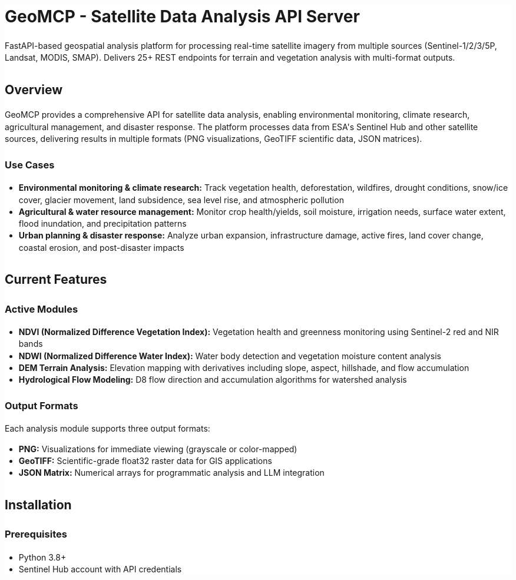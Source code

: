 # GeoMCP - Satellite Data Analysis API Server

FastAPI-based geospatial analysis platform for processing real-time satellite imagery from multiple sources (Sentinel-1/2/3/5P, Landsat, MODIS, SMAP). Delivers 25+ REST endpoints for terrain and vegetation analysis with multi-format outputs.

## Overview

GeoMCP provides a comprehensive API for satellite data analysis, enabling environmental monitoring, climate research, agricultural management, and disaster response. The platform processes data from ESA's Sentinel Hub and other satellite sources, delivering results in multiple formats (PNG visualizations, GeoTIFF scientific data, JSON matrices).

### Use Cases

- **Environmental monitoring & climate research:** Track vegetation health, deforestation, wildfires, drought conditions, snow/ice cover, glacier movement, land subsidence, sea level rise, and atmospheric pollution
- **Agricultural & water resource management:** Monitor crop health/yields, soil moisture, irrigation needs, surface water extent, flood inundation, and precipitation patterns
- **Urban planning & disaster response:** Analyze urban expansion, infrastructure damage, active fires, land cover change, coastal erosion, and post-disaster impacts

## Current Features

### Active Modules

- **NDVI (Normalized Difference Vegetation Index):** Vegetation health and greenness monitoring using Sentinel-2 red and NIR bands
- **NDWI (Normalized Difference Water Index):** Water body detection and vegetation moisture content analysis
- **DEM Terrain Analysis:** Elevation mapping with derivatives including slope, aspect, hillshade, and flow accumulation
- **Hydrological Flow Modeling:** D8 flow direction and accumulation algorithms for watershed analysis

### Output Formats

Each analysis module supports three output formats:
- **PNG:** Visualizations for immediate viewing (grayscale or color-mapped)
- **GeoTIFF:** Scientific-grade float32 raster data for GIS applications
- **JSON Matrix:** Numerical arrays for programmatic analysis and LLM integration

## Installation

### Prerequisites

- Python 3.8+
- Sentinel Hub account with API credentials
